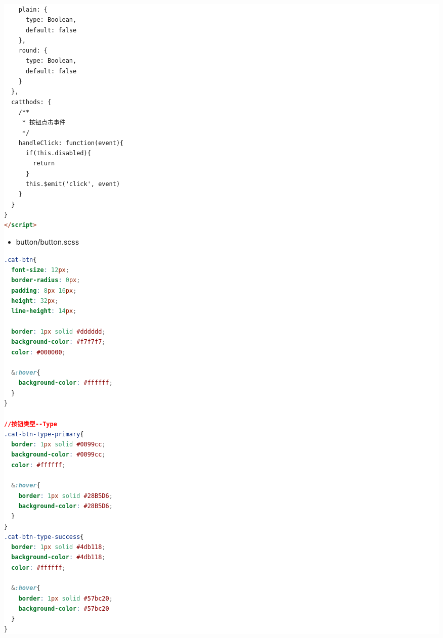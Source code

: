 ```html
    plain: {
      type: Boolean,
      default: false
    },
    round: {
      type: Boolean,
      default: false
    }
  },
  catthods: {
    /**
     * 按钮点击事件
     */
    handleClick: function(event){
      if(this.disabled){
        return
      }
      this.$emit('click', event)
    }
  }
}
</script>
```

- button/button.scss

```css
.cat-btn{
  font-size: 12px;
  border-radius: 0px;
  padding: 8px 16px;
  height: 32px;
  line-height: 14px;

  border: 1px solid #dddddd;
  background-color: #f7f7f7;
  color: #000000;

  &:hover{
    background-color: #ffffff;
  }
}

//按钮类型--Type
.cat-btn-type-primary{
  border: 1px solid #0099cc;
  background-color: #0099cc;
  color: #ffffff;

  &:hover{
    border: 1px solid #28B5D6;
    background-color: #28B5D6;
  }
}
.cat-btn-type-success{
  border: 1px solid #4db118;
  background-color: #4db118;
  color: #ffffff;

  &:hover{
    border: 1px solid #57bc20;
    background-color: #57bc20
  }
}
```